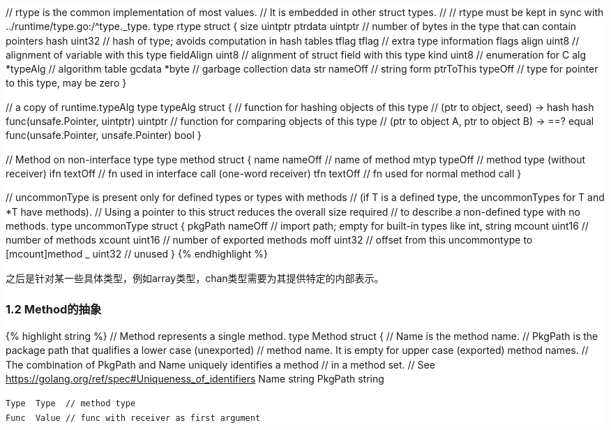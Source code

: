 // rtype is the common implementation of most values.
// It is embedded in other struct types.
//
// rtype must be kept in sync with ../runtime/type.go:/^type._type.
type rtype struct {
	size       uintptr
	ptrdata    uintptr  // number of bytes in the type that can contain pointers
	hash       uint32   // hash of type; avoids computation in hash tables
	tflag      tflag    // extra type information flags
	align      uint8    // alignment of variable with this type
	fieldAlign uint8    // alignment of struct field with this type
	kind       uint8    // enumeration for C
	alg        *typeAlg // algorithm table
	gcdata     *byte    // garbage collection data
	str        nameOff  // string form
	ptrToThis  typeOff  // type for pointer to this type, may be zero
}

// a copy of runtime.typeAlg
type typeAlg struct {
	// function for hashing objects of this type
	// (ptr to object, seed) -> hash
	hash func(unsafe.Pointer, uintptr) uintptr
	// function for comparing objects of this type
	// (ptr to object A, ptr to object B) -> ==?
	equal func(unsafe.Pointer, unsafe.Pointer) bool
}

// Method on non-interface type
type method struct {
	name nameOff // name of method
	mtyp typeOff // method type (without receiver)
	ifn  textOff // fn used in interface call (one-word receiver)
	tfn  textOff // fn used for normal method call
}

// uncommonType is present only for defined types or types with methods
// (if T is a defined type, the uncommonTypes for T and *T have methods).
// Using a pointer to this struct reduces the overall size required
// to describe a non-defined type with no methods.
type uncommonType struct {
	pkgPath nameOff // import path; empty for built-in types like int, string
	mcount  uint16  // number of methods
	xcount  uint16  // number of exported methods
	moff    uint32  // offset from this uncommontype to [mcount]method
	_       uint32  // unused
}
{% endhighlight %}

之后是针对某一些具体类型，例如array类型，chan类型需要为其提供特定的内部表示。

### 1.2 Method的抽象
{% highlight string %}
// Method represents a single method.
type Method struct {
	// Name is the method name.
	// PkgPath is the package path that qualifies a lower case (unexported)
	// method name. It is empty for upper case (exported) method names.
	// The combination of PkgPath and Name uniquely identifies a method
	// in a method set.
	// See https://golang.org/ref/spec#Uniqueness_of_identifiers
	Name    string
	PkgPath string

	Type  Type  // method type
	Func  Value // func with receiver as first argument